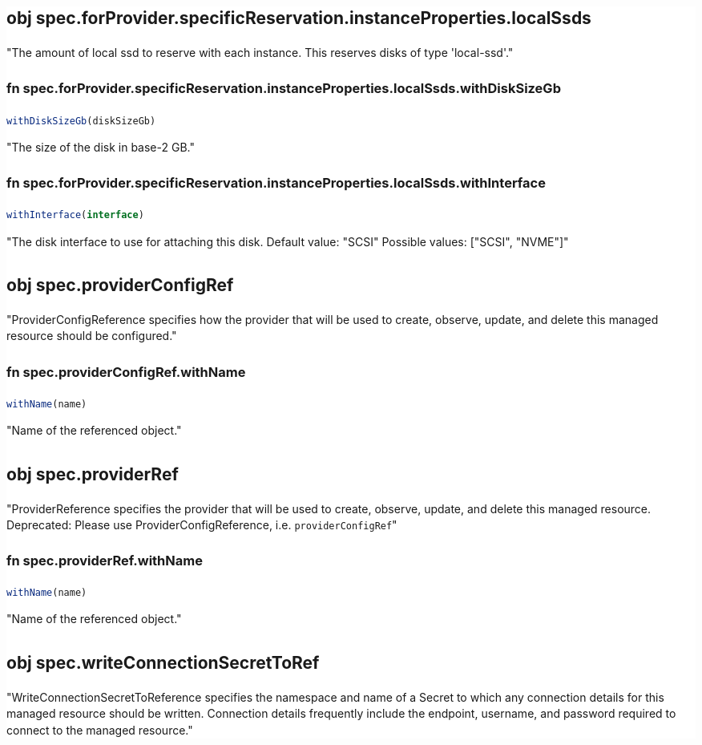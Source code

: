 ## obj spec.forProvider.specificReservation.instanceProperties.localSsds

"The amount of local ssd to reserve with each instance. This reserves disks of type 'local-ssd'."

### fn spec.forProvider.specificReservation.instanceProperties.localSsds.withDiskSizeGb

```ts
withDiskSizeGb(diskSizeGb)
```

"The size of the disk in base-2 GB."

### fn spec.forProvider.specificReservation.instanceProperties.localSsds.withInterface

```ts
withInterface(interface)
```

"The disk interface to use for attaching this disk. Default value: \"SCSI\" Possible values: [\"SCSI\", \"NVME\"]"

## obj spec.providerConfigRef

"ProviderConfigReference specifies how the provider that will be used to create, observe, update, and delete this managed resource should be configured."

### fn spec.providerConfigRef.withName

```ts
withName(name)
```

"Name of the referenced object."

## obj spec.providerRef

"ProviderReference specifies the provider that will be used to create, observe, update, and delete this managed resource. Deprecated: Please use ProviderConfigReference, i.e. `providerConfigRef`"

### fn spec.providerRef.withName

```ts
withName(name)
```

"Name of the referenced object."

## obj spec.writeConnectionSecretToRef

"WriteConnectionSecretToReference specifies the namespace and name of a Secret to which any connection details for this managed resource should be written. Connection details frequently include the endpoint, username, and password required to connect to the managed resource."
